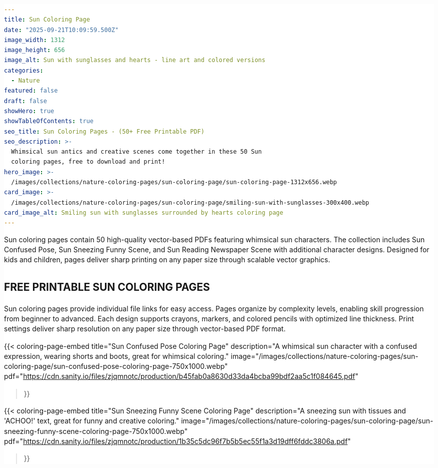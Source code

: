 ```yaml
---
title: Sun Coloring Page
date: "2025-09-21T10:09:59.500Z"
image_width: 1312
image_height: 656
image_alt: Sun with sunglasses and hearts - line art and colored versions
categories:
  - Nature
featured: false
draft: false
showHero: true
showTableOfContents: true
seo_title: Sun Coloring Pages - (50+ Free Printable PDF)
seo_description: >-
  Whimsical sun antics and creative scenes come together in these 50 Sun
  coloring pages, free to download and print!
hero_image: >-
  /images/collections/nature-coloring-pages/sun-coloring-page/sun-coloring-page-1312x656.webp
card_image: >-
  /images/collections/nature-coloring-pages/sun-coloring-page/smiling-sun-with-sunglasses-300x400.webp
card_image_alt: Smiling sun with sunglasses surrounded by hearts coloring page
---
```


Sun coloring pages contain 50 high-quality vector-based PDFs featuring whimsical sun characters. The collection includes Sun Confused Pose, Sun Sneezing Funny Scene, and Sun Reading Newspaper Scene with additional character designs. Designed for kids and children, pages deliver sharp printing on any paper size through scalable vector graphics.

## FREE PRINTABLE SUN COLORING PAGES

Sun coloring pages provide individual file links for easy access. Pages organize by complexity levels, enabling skill progression from beginner to advanced. Each design supports crayons, markers, and colored pencils with optimized line thickness. Print settings deliver sharp resolution on any paper size through vector-based PDF format.


<div class="coloring-pages-grid">


{{< coloring-page-embed
  title="Sun Confused Pose Coloring Page"
  description="A whimsical sun character with a confused expression, wearing shorts and boots, great for whimsical coloring."
  image="/images/collections/nature-coloring-pages/sun-coloring-page/sun-confused-pose-coloring-page-750x1000.webp"
  pdf="https://cdn.sanity.io/files/zjqmnotc/production/b45fab0a8630d33da4bcba99bdf2aa5c1f084645.pdf"
>}}


{{< coloring-page-embed
  title="Sun Sneezing Funny Scene Coloring Page"
  description="A sneezing sun with tissues and 'ACHOO!' text, great for funny and creative coloring."
  image="/images/collections/nature-coloring-pages/sun-coloring-page/sun-sneezing-funny-scene-coloring-page-750x1000.webp"
  pdf="https://cdn.sanity.io/files/zjqmnotc/production/1b35c5dc96f7b5b5ec55f1a3d19dff6fddc3806a.pdf"
>}}
